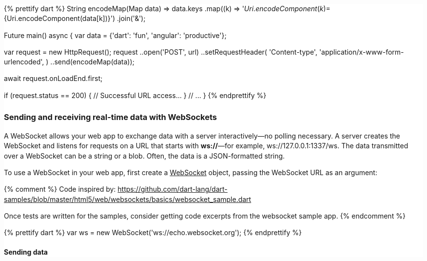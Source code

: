 <?code-excerpt "test/library_tour/html_test.dart (POST)"?>
{% prettify dart %}
String encodeMap(Map data) => data.keys
    .map((k) =>
        '${Uri.encodeComponent(k)}=${Uri.encodeComponent(data[k])}')
    .join('&');

Future main() async {
  var data = {'dart': 'fun', 'angular': 'productive'};

  var request = new HttpRequest();
  request
    ..open('POST', url)
    ..setRequestHeader(
      'Content-type',
      'application/x-www-form-urlencoded',
    )
    ..send(encodeMap(data));

  await request.onLoadEnd.first;

  if (request.status == 200) {
    // Successful URL access...
  }
  // ...
}
{% endprettify %}


### Sending and receiving real-time data with WebSockets

A WebSocket allows your web app to exchange data with a server
interactively—no polling necessary. A server creates the WebSocket and
listens for requests on a URL that starts with **ws://**—for example,
ws://127.0.0.1:1337/ws. The data transmitted over a WebSocket can be a
string or a blob.  Often, the data is a JSON-formatted string.

To use a WebSocket in your web app, first create a [WebSocket][] object, passing
the WebSocket URL as an argument:

{% comment %}
Code inspired by:
https://github.com/dart-lang/dart-samples/blob/master/html5/web/websockets/basics/websocket_sample.dart

Once tests are written for the samples, consider getting code excerpts from
the websocket sample app.
{% endcomment %}

<?code-excerpt "test/library_tour/html_test.dart (WebSocket)"?>
{% prettify dart %}
var ws = new WebSocket('ws://echo.websocket.org');
{% endprettify %}

#### Sending data


[AnchorElement]: {{site.dart_api}}/{{site.data.pkg-vers.SDK.channel}}/dart-html/AnchorElement-class.html
[ArgumentError]: {{site.dart_api}}/{{site.data.pkg-vers.SDK.channel}}/dart-core/ArgumentError-class.html
[ClassMirror]: {{site.dart_api}}/{{site.data.pkg-vers.SDK.channel}}/dart-mirrors/ClassMirror-class.html
[Comparable]: {{site.dart_api}}/{{site.data.pkg-vers.SDK.channel}}/dart-core/Comparable-class.html
[dart:async]: {{site.dart_api}}/{{site.data.pkg-vers.SDK.channel}}/dart-async/dart-async-library.html
[dart:collection]: {{site.dart_api}}/{{site.data.pkg-vers.SDK.channel}}/dart-collection/dart-collection-library.html
[dart:convert]: {{site.dart_api}}/{{site.data.pkg-vers.SDK.channel}}/dart-convert/dart-convert-library.html
[dart:html]: {{site.dart_api}}/{{site.data.pkg-vers.SDK.channel}}/dart-html/dart-html-library.html
[dart:io]: {{site.dart_api}}/{{site.data.pkg-vers.SDK.channel}}/dart-io/dart-io-library.html
[dart:isolate]: {{site.dart_api}}/{{site.data.pkg-vers.SDK.channel}}/dart-isolate/dart-isolate-library.html
[dart:math]: {{site.dart_api}}/{{site.data.pkg-vers.SDK.channel}}/dart-math/dart-math-library.html
[dart:mirror]: {{site.dart_api}}/{{site.data.pkg-vers.SDK.channel}}/dart-mirrors/dart-mirrors-library.html
[dart:typed\_data]: {{site.dart_api}}/{{site.data.pkg-vers.SDK.channel}}/dart-typed_data/dart-typed_data-library.html
[Dart API]: {{site.dart_api}}/{{site.data.pkg-vers.SDK.channel}}
[DateTime]: {{site.dart_api}}/{{site.data.pkg-vers.SDK.channel}}/dart-core/DateTime-class.html
[Directory]: {{site.dart_api}}/{{site.data.pkg-vers.SDK.channel}}/dart-io/Directory-class.html
[Document]: {{site.dart_api}}/{{site.data.pkg-vers.SDK.channel}}/dart-html/Document-class.html
[double]: {{site.dart_api}}/{{site.data.pkg-vers.SDK.channel}}/dart-core/double-class.html
[Duration]: {{site.dart_api}}/{{site.data.pkg-vers.SDK.channel}}/dart-core/Duration-class.html
[Element]: {{site.dart_api}}/{{site.data.pkg-vers.SDK.channel}}/dart-html/Element-class.html
[Exception]: {{site.dart_api}}/{{site.data.pkg-vers.SDK.channel}}/dart-core/Exception-class.html
[File]: {{site.dart_api}}/{{site.data.pkg-vers.SDK.channel}}/dart-io/File-class.html
[Future]: {{site.dart_api}}/{{site.data.pkg-vers.SDK.channel}}/dart-async/Future-class.html
[Future.wait()]: {{site.dart_api}}/{{site.data.pkg-vers.SDK.channel}}/dart-async/Future/wait.html
[HttpClient]: {{site.dart_api}}/{{site.data.pkg-vers.SDK.channel}}/dart-io/HttpClient-class.html
[HttpRequest]: {{site.dart_api}}/{{site.data.pkg-vers.SDK.channel}}/HttpRequest-class.html
[HttpServer]: {{site.dart_api}}/{{site.data.pkg-vers.SDK.channel}}/dart-io/HttpServer-class.html
[IndexedDB]: {{site.dart_api}}/{{site.data.pkg-vers.SDK.channel}}/dart-indexed_db/dart-indexed_db-library.html
[IOSink]: {{site.dart_api}}/{{site.data.pkg-vers.SDK.channel}}/dart-io/IOSink-class.html
[InstanceMirror]: {{site.dart_api}}/{{site.data.pkg-vers.SDK.channel}}/dart-mirrors/InstanceMirror-class.html
[int]: {{site.dart_api}}/{{site.data.pkg-vers.SDK.channel}}/dart-core/int-class.html
[Iterable]: {{site.dart_api}}/{{site.data.pkg-vers.SDK.channel}}/dart-core/Iterable-class.html
[Iterator]: {{site.dart_api}}/{{site.data.pkg-vers.SDK.channel}}/dart-core/Iterator-class.html
[JSON]: https://www.json.org/
[List]: {{site.dart_api}}/{{site.data.pkg-vers.SDK.channel}}/dart-core/List-class.html
[Map]: {{site.dart_api}}/{{site.data.pkg-vers.SDK.channel}}/dart-core/Map-class.html
[Match]: {{site.dart_api}}/{{site.data.pkg-vers.SDK.channel}}/dart-core/Match-class.html
[MessageEvent]: {{site.dart_api}}/{{site.data.pkg-vers.SDK.channel}}/dart-html/MessageEvent-class.html
[MirrorsUsed]: {{site.dart_api}}/{{site.data.pkg-vers.SDK.channel}}/dart-mirrors/MirrorsUsed-class.html
[Nodes]: {{site.dart_api}}/{{site.data.pkg-vers.SDK.channel}}/dart-html/Node-class.html
[NoSuchMethodError]: {{site.dart_api}}/{{site.data.pkg-vers.SDK.channel}}/dart-core/NoSuchMethodError-class.html
[num]: {{site.dart_api}}/{{site.data.pkg-vers.SDK.channel}}/dart-core/num-class.html
[Object]: {{site.dart_api}}/{{site.data.pkg-vers.SDK.channel}}/dart-core/Object-class.html
[Pattern]: {{site.dart_api}}/{{site.data.pkg-vers.SDK.channel}}/dart-core/Pattern-class.html
[Process]: {{site.dart_api}}/{{site.data.pkg-vers.SDK.channel}}/dart-io/Process-class.html
[Random]: {{site.dart_api}}/{{site.data.pkg-vers.SDK.channel}}/dart-math/Random-class.html
[RegExp]: {{site.dart_api}}/{{site.data.pkg-vers.SDK.channel}}/dart-core/RegExp-class.html
[Set]: {{site.dart_api}}/{{site.data.pkg-vers.SDK.channel}}/dart-core/Set-class.html
[Socket]: {{site.dart_api}}/{{site.data.pkg-vers.SDK.channel}}/dart-io/Socket-class.html
[Stream]: {{site.dart_api}}/{{site.data.pkg-vers.SDK.channel}}/dart-async/Stream-class.html
[String]: {{site.dart_api}}/{{site.data.pkg-vers.SDK.channel}}/dart-core/String-class.html
[StringBuffer]: {{site.dart_api}}/{{site.data.pkg-vers.SDK.channel}}/dart-core/StringBuffer-class.html
[Symbol]: {{site.dart_api}}/{{site.data.pkg-vers.SDK.channel}}/dart-core/Symbol-class.html
[toStringAsFixed()]: {{site.dart_api}}/{{site.data.pkg-vers.SDK.channel}}/dart-core/num/toStringAsFixed.html
[toStringAsPrecision()]: {{site.dart_api}}/{{site.data.pkg-vers.SDK.channel}}/dart-core/num/toStringAsPrecision.html
[UTF-8]: https://en.wikipedia.org/wiki/UTF-8
[web audio]: {{site.dart_api}}/{{site.data.pkg-vers.SDK.channel}}/dart-web_audio/dart-web_audio-library.html
[Uri]: {{site.dart_api}}/{{site.data.pkg-vers.SDK.channel}}/dart-core/Uri-class.html
[WebGL]: {{site.dart_api}}/{{site.data.pkg-vers.SDK.channel}}/dart-web_gl/dart-web_gl-library.html
[WebSocket]: {{site.dart_api}}/{{site.data.pkg-vers.SDK.channel}}/dart-html/WebSocket-class.html
[Window]: {{site.dart_api}}/{{site.data.pkg-vers.SDK.channel}}/dart-html/Window-class.html